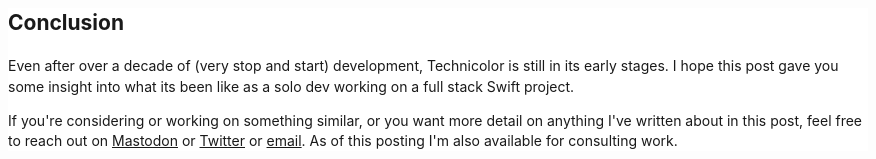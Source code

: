 ## Conclusion

Even after over a decade of (very stop and start) development, Technicolor is still in its early stages. I hope this post gave you some insight into what its been like as a solo dev working on a full stack Swift project.

If you're considering or working on something similar, or you want more detail on anything I've written about in this post, feel free to reach out on [Mastodon](https://hachyderm.io/@twocentstudios) or [Twitter](https://twitter.com/twocentstudios) or [email](mailto:chris@twocentstudios.com). As of this posting I'm also available for consulting work.



